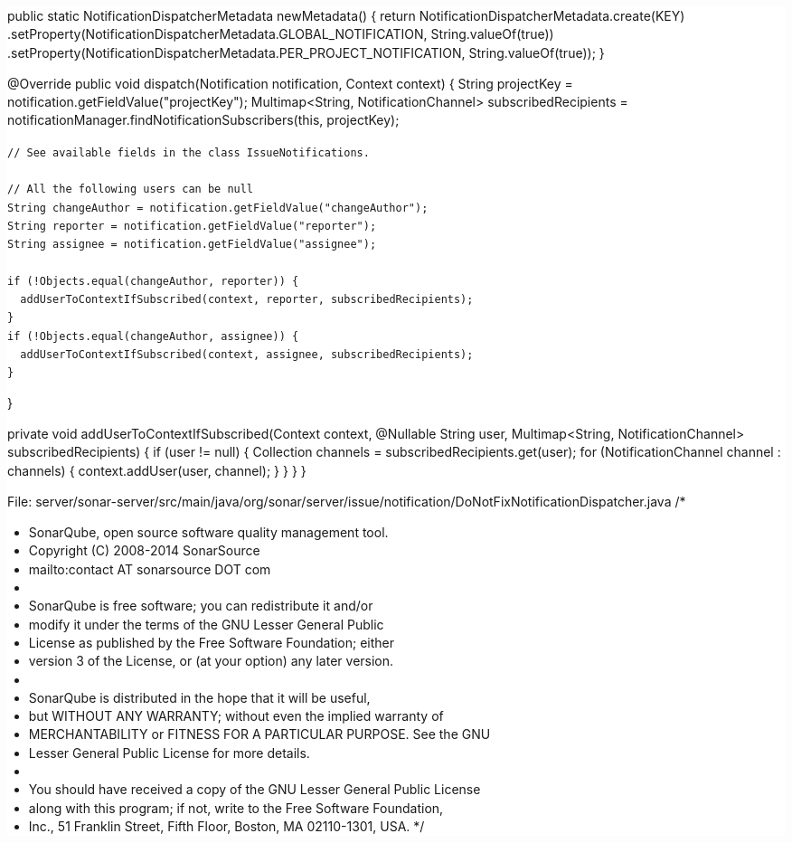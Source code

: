   public static NotificationDispatcherMetadata newMetadata() {
    return NotificationDispatcherMetadata.create(KEY)
      .setProperty(NotificationDispatcherMetadata.GLOBAL_NOTIFICATION, String.valueOf(true))
      .setProperty(NotificationDispatcherMetadata.PER_PROJECT_NOTIFICATION, String.valueOf(true));
  }

  @Override
  public void dispatch(Notification notification, Context context) {
    String projectKey = notification.getFieldValue("projectKey");
    Multimap<String, NotificationChannel> subscribedRecipients = notificationManager.findNotificationSubscribers(this, projectKey);

    // See available fields in the class IssueNotifications.

    // All the following users can be null
    String changeAuthor = notification.getFieldValue("changeAuthor");
    String reporter = notification.getFieldValue("reporter");
    String assignee = notification.getFieldValue("assignee");

    if (!Objects.equal(changeAuthor, reporter)) {
      addUserToContextIfSubscribed(context, reporter, subscribedRecipients);
    }
    if (!Objects.equal(changeAuthor, assignee)) {
      addUserToContextIfSubscribed(context, assignee, subscribedRecipients);
    }
  }

  private void addUserToContextIfSubscribed(Context context, @Nullable String user, Multimap<String, NotificationChannel> subscribedRecipients) {
    if (user != null) {
      Collection<NotificationChannel> channels = subscribedRecipients.get(user);
      for (NotificationChannel channel : channels) {
        context.addUser(user, channel);
      }
    }
  }
}


File: server/sonar-server/src/main/java/org/sonar/server/issue/notification/DoNotFixNotificationDispatcher.java
/*
 * SonarQube, open source software quality management tool.
 * Copyright (C) 2008-2014 SonarSource
 * mailto:contact AT sonarsource DOT com
 *
 * SonarQube is free software; you can redistribute it and/or
 * modify it under the terms of the GNU Lesser General Public
 * License as published by the Free Software Foundation; either
 * version 3 of the License, or (at your option) any later version.
 *
 * SonarQube is distributed in the hope that it will be useful,
 * but WITHOUT ANY WARRANTY; without even the implied warranty of
 * MERCHANTABILITY or FITNESS FOR A PARTICULAR PURPOSE.  See the GNU
 * Lesser General Public License for more details.
 *
 * You should have received a copy of the GNU Lesser General Public License
 * along with this program; if not, write to the Free Software Foundation,
 * Inc., 51 Franklin Street, Fifth Floor, Boston, MA  02110-1301, USA.
 */
